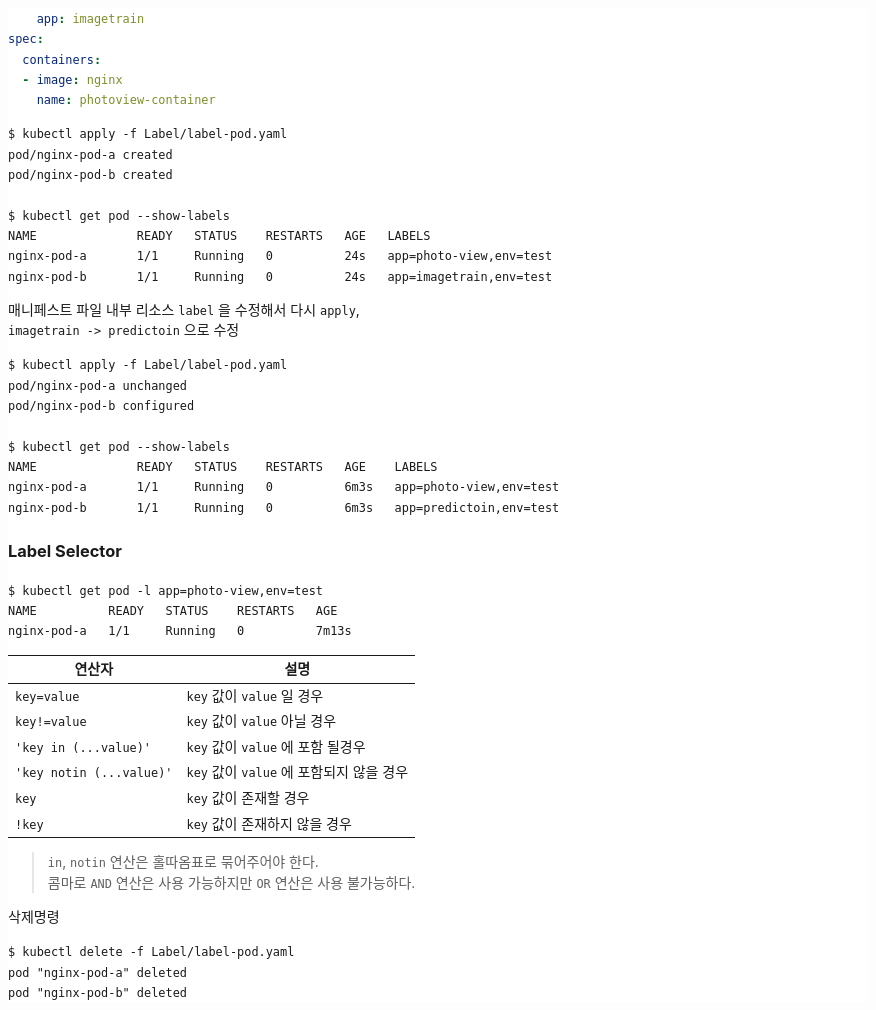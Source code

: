 ```yaml
    app: imagetrain
spec:
  containers:
  - image: nginx
    name: photoview-container
```

```
$ kubectl apply -f Label/label-pod.yaml
pod/nginx-pod-a created
pod/nginx-pod-b created

$ kubectl get pod --show-labels
NAME              READY   STATUS    RESTARTS   AGE   LABELS
nginx-pod-a       1/1     Running   0          24s   app=photo-view,env=test
nginx-pod-b       1/1     Running   0          24s   app=imagetrain,env=test
```

매니페스트 파일 내부 리소스 `label` 을 수정해서 다시 `apply`,  
`imagetrain -> predictoin` 으로 수정

```
$ kubectl apply -f Label/label-pod.yaml
pod/nginx-pod-a unchanged
pod/nginx-pod-b configured

$ kubectl get pod --show-labels
NAME              READY   STATUS    RESTARTS   AGE    LABELS
nginx-pod-a       1/1     Running   0          6m3s   app=photo-view,env=test
nginx-pod-b       1/1     Running   0          6m3s   app=predictoin,env=test
```

### Label Selector  

```
$ kubectl get pod -l app=photo-view,env=test
NAME          READY   STATUS    RESTARTS   AGE
nginx-pod-a   1/1     Running   0          7m13s
```

|연산자|설명|
|---|---|
`key=value` | `key` 값이 `value` 일 경우
`key!=value` | `key` 값이 `value` 아닐 경우
`'key in (...value)'` | `key` 값이 `value` 에 포함 될경우
`'key notin (...value)'` | `key` 값이 `value` 에 포함되지 않을 경우
`key` | `key` 값이 존재할 경우
`!key` | `key` 값이 존재하지 않을 경우

> `in`, `notin` 연산은 홀따옴표로 묶어주어야 한다.  
콤마로 `AND` 연산은 사용 가능하지만 `OR` 연산은 사용 불가능하다.  

삭제명령  
```
$ kubectl delete -f Label/label-pod.yaml
pod "nginx-pod-a" deleted
pod "nginx-pod-b" deleted
```

